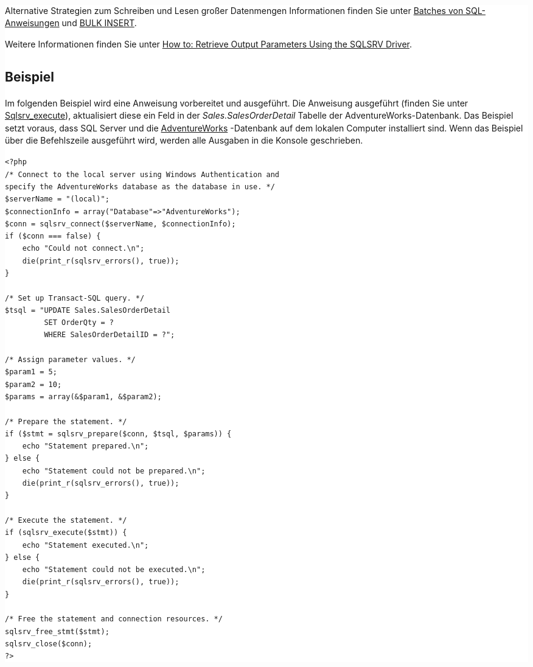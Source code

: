 Alternative Strategien zum Schreiben und Lesen großer Datenmengen Informationen finden Sie unter [Batches von SQL-Anweisungen](../../odbc/reference/develop-app/batches-of-sql-statements.md) und [BULK INSERT](../../t-sql/statements/bulk-insert-transact-sql.md).  
  
Weitere Informationen finden Sie unter [How to: Retrieve Output Parameters Using the SQLSRV Driver](../../connect/php/how-to-retrieve-output-parameters-using-the-sqlsrv-driver.md).  
  
## <a name="example"></a>Beispiel  
Im folgenden Beispiel wird eine Anweisung vorbereitet und ausgeführt. Die Anweisung ausgeführt (finden Sie unter [Sqlsrv_execute](../../connect/php/sqlsrv-execute.md)), aktualisiert diese ein Feld in der *Sales.SalesOrderDetail* Tabelle der AdventureWorks-Datenbank. Das Beispiel setzt voraus, dass SQL Server und die [AdventureWorks](https://github.com/Microsoft/sql-server-samples/tree/master/samples/databases/adventure-works) -Datenbank auf dem lokalen Computer installiert sind. Wenn das Beispiel über die Befehlszeile ausgeführt wird, werden alle Ausgaben in die Konsole geschrieben.  
  
```  
<?php  
/* Connect to the local server using Windows Authentication and  
specify the AdventureWorks database as the database in use. */  
$serverName = "(local)";  
$connectionInfo = array("Database"=>"AdventureWorks");  
$conn = sqlsrv_connect($serverName, $connectionInfo);  
if ($conn === false) {  
    echo "Could not connect.\n";  
    die(print_r(sqlsrv_errors(), true));  
}  
  
/* Set up Transact-SQL query. */  
$tsql = "UPDATE Sales.SalesOrderDetail   
         SET OrderQty = ?   
         WHERE SalesOrderDetailID = ?";  
  
/* Assign parameter values. */  
$param1 = 5;  
$param2 = 10;  
$params = array(&$param1, &$param2);  
  
/* Prepare the statement. */  
if ($stmt = sqlsrv_prepare($conn, $tsql, $params)) {
    echo "Statement prepared.\n";  
} else {  
    echo "Statement could not be prepared.\n";  
    die(print_r(sqlsrv_errors(), true));  
}  
  
/* Execute the statement. */  
if (sqlsrv_execute($stmt)) {  
    echo "Statement executed.\n";  
} else {  
    echo "Statement could not be executed.\n";  
    die(print_r(sqlsrv_errors(), true));  
}  
  
/* Free the statement and connection resources. */  
sqlsrv_free_stmt($stmt);  
sqlsrv_close($conn);  
?>  
```  
  